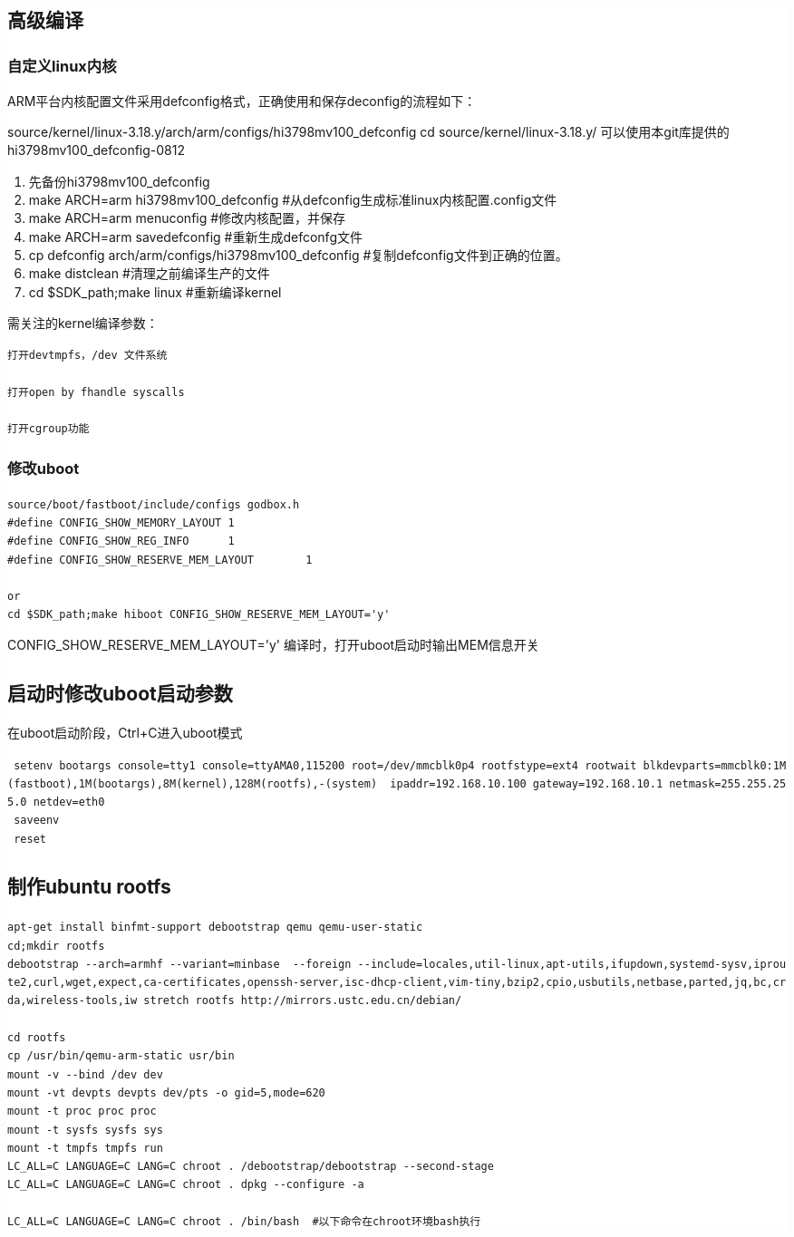 ## 高级编译
### 自定义linux内核
ARM平台内核配置文件采用defconfig格式，正确使用和保存deconfig的流程如下：

source/kernel/linux-3.18.y/arch/arm/configs/hi3798mv100_defconfig 
cd source/kernel/linux-3.18.y/
可以使用本git库提供的hi3798mv100_defconfig-0812
1. 先备份hi3798mv100_defconfig
2. make ARCH=arm hi3798mv100_defconfig #从defconfig生成标准linux内核配置.config文件
3. make ARCH=arm menuconfig #修改内核配置，并保存
4. make ARCH=arm savedefconfig #重新生成defconfg文件
5. cp defconfig arch/arm/configs/hi3798mv100_defconfig  #复制defconfig文件到正确的位置。
6. make distclean #清理之前编译生产的文件
7. cd $SDK_path;make linux  #重新编译kernel

需关注的kernel编译参数：

    打开devtmpfs，/dev 文件系统

    打开open by fhandle syscalls

    打开cgroup功能

### 修改uboot
```
source/boot/fastboot/include/configs godbox.h
#define CONFIG_SHOW_MEMORY_LAYOUT 1
#define CONFIG_SHOW_REG_INFO      1
#define CONFIG_SHOW_RESERVE_MEM_LAYOUT        1

or
cd $SDK_path;make hiboot CONFIG_SHOW_RESERVE_MEM_LAYOUT='y'
```
CONFIG_SHOW_RESERVE_MEM_LAYOUT='y' 编译时，打开uboot启动时输出MEM信息开关
## 启动时修改uboot启动参数
在uboot启动阶段，Ctrl+C进入uboot模式
```
 setenv bootargs console=tty1 console=ttyAMA0,115200 root=/dev/mmcblk0p4 rootfstype=ext4 rootwait blkdevparts=mmcblk0:1M(fastboot),1M(bootargs),8M(kernel),128M(rootfs),-(system)  ipaddr=192.168.10.100 gateway=192.168.10.1 netmask=255.255.255.0 netdev=eth0
 saveenv
 reset
 ```
## 制作ubuntu rootfs
```
apt-get install binfmt-support debootstrap qemu qemu-user-static
cd;mkdir rootfs
debootstrap --arch=armhf --variant=minbase  --foreign --include=locales,util-linux,apt-utils,ifupdown,systemd-sysv,iproute2,curl,wget,expect,ca-certificates,openssh-server,isc-dhcp-client,vim-tiny,bzip2,cpio,usbutils,netbase,parted,jq,bc,crda,wireless-tools,iw stretch rootfs http://mirrors.ustc.edu.cn/debian/

cd rootfs
cp /usr/bin/qemu-arm-static usr/bin
mount -v --bind /dev dev
mount -vt devpts devpts dev/pts -o gid=5,mode=620
mount -t proc proc proc
mount -t sysfs sysfs sys
mount -t tmpfs tmpfs run
LC_ALL=C LANGUAGE=C LANG=C chroot . /debootstrap/debootstrap --second-stage
LC_ALL=C LANGUAGE=C LANG=C chroot . dpkg --configure -a

LC_ALL=C LANGUAGE=C LANG=C chroot . /bin/bash  #以下命令在chroot环境bash执行
```